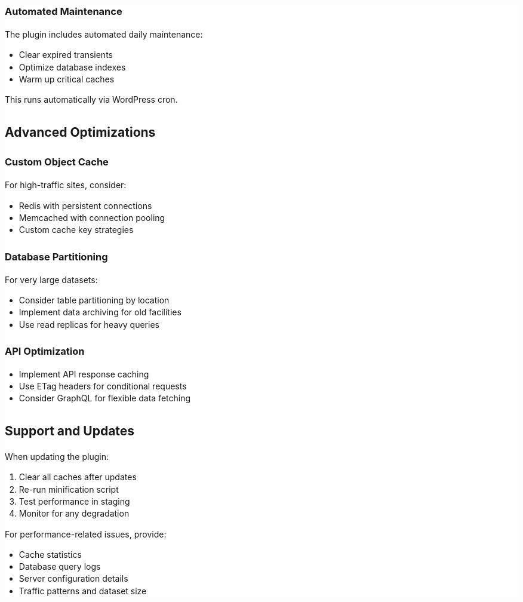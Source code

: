 ### Automated Maintenance

The plugin includes automated daily maintenance:

- Clear expired transients
- Optimize database indexes
- Warm up critical caches

This runs automatically via WordPress cron.

## Advanced Optimizations

### Custom Object Cache

For high-traffic sites, consider:

- Redis with persistent connections
- Memcached with connection pooling
- Custom cache key strategies

### Database Partitioning

For very large datasets:

- Consider table partitioning by location
- Implement data archiving for old facilities
- Use read replicas for heavy queries

### API Optimization

- Implement API response caching
- Use ETag headers for conditional requests
- Consider GraphQL for flexible data fetching

## Support and Updates

When updating the plugin:

1. Clear all caches after updates
2. Re-run minification script
3. Test performance in staging
4. Monitor for any degradation

For performance-related issues, provide:

- Cache statistics
- Database query logs
- Server configuration details
- Traffic patterns and dataset size